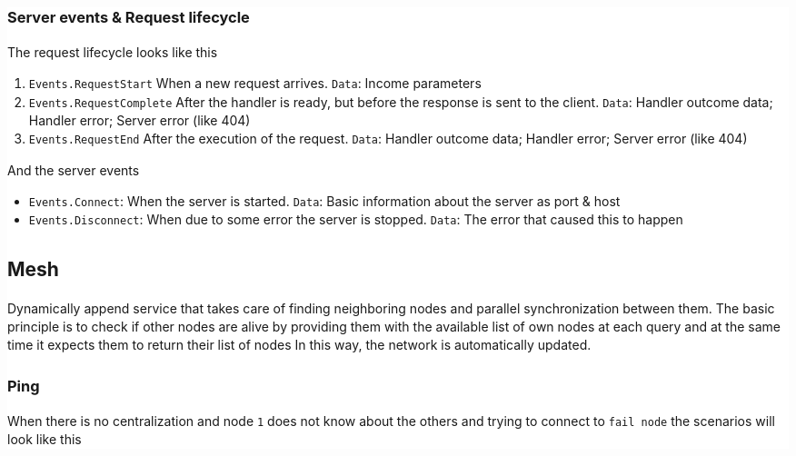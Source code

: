 ### Server events & Request lifecycle

The request lifecycle looks like this

1. `Events.RequestStart` When a new request arrives.
   `Data`: Income parameters
2. `Events.RequestComplete` After the handler is ready, but before the response is sent to the client.
   `Data`: Handler outcome data; Handler error; Server error (like 404)
3. `Events.RequestEnd` After the execution of the request.
   `Data`: Handler outcome data; Handler error; Server error (like 404)

And the server events

- `Events.Connect`: When the server is started. `Data`: Basic information about the server as port & host
- `Events.Disconnect`: When due to some error the server is stopped. `Data`: The error that caused this to happen

## Mesh

Dynamically append service that takes care of finding neighboring nodes and parallel
synchronization between them. The basic principle is to check if other nodes are
alive by providing them with the available list of own nodes at each query аnd at the
same time it expects them to return their list of nodes In this way, the network is
automatically updated.

### Ping

When there is no centralization and node `1` does not know about the others and trying to connect to `fail node` the
scenarios will look like this
